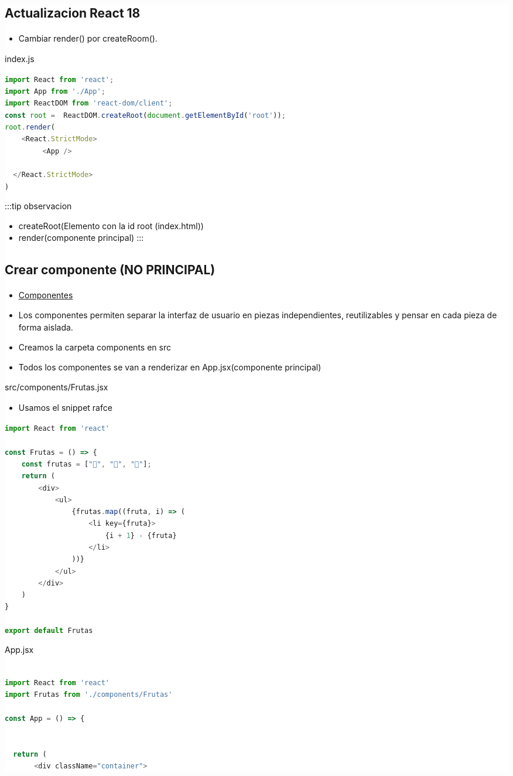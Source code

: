 ## Actualizacion React 18

- Cambiar render() por createRoom().

index.js
```js
import React from 'react';
import App from './App';
import ReactDOM from 'react-dom/client';
const root =  ReactDOM.createRoot(document.getElementById('root'));
root.render(
    <React.StrictMode>
         <App />

  </React.StrictMode>
)

```
:::tip observacion
- createRoot(Elemento con la id root (index.html))
- render(componente principal)
:::

## Crear componente (NO PRINCIPAL)
- [Componentes](https://es.reactjs.org/docs/components-and-props.html )
- 	Los componentes permiten separar la interfaz de usuario en piezas independientes, reutilizables y pensar en cada pieza de forma aislada.

- Creamos la carpeta components en src
- Todos los componentes se van a renderizar en App.jsx(componente principal)

src/components/Frutas.jsx
-  Usamos el snippet  rafce
```js
import React from 'react'

const Frutas = () => {
    const frutas = ["🍉", "🍌", "🍓"];
    return (
        <div>
            <ul>
                {frutas.map((fruta, i) => (
                    <li key={fruta}>
                        {i + 1} - {fruta}
                    </li>
                ))}
            </ul>
        </div>
    )
}

export default Frutas

```
App.jsx
```js

import React from 'react'
import Frutas from './components/Frutas'

const App = () => {
  
   
  return (
       <div className="container">
```